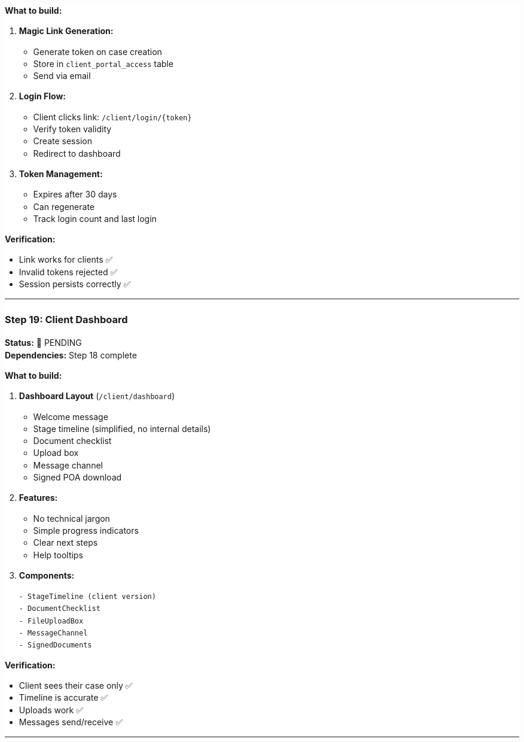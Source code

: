 **What to build:**
1. **Magic Link Generation:**
   - Generate token on case creation
   - Store in `client_portal_access` table
   - Send via email

2. **Login Flow:**
   - Client clicks link: `/client/login/{token}`
   - Verify token validity
   - Create session
   - Redirect to dashboard

3. **Token Management:**
   - Expires after 30 days
   - Can regenerate
   - Track login count and last login

**Verification:**
- Link works for clients ✅
- Invalid tokens rejected ✅
- Session persists correctly ✅

---

### Step 19: Client Dashboard
**Status:** 🔄 PENDING  
**Dependencies:** Step 18 complete

**What to build:**
1. **Dashboard Layout** (`/client/dashboard`)
   - Welcome message
   - Stage timeline (simplified, no internal details)
   - Document checklist
   - Upload box
   - Message channel
   - Signed POA download

2. **Features:**
   - No technical jargon
   - Simple progress indicators
   - Clear next steps
   - Help tooltips

3. **Components:**
   ```
   - StageTimeline (client version)
   - DocumentChecklist
   - FileUploadBox
   - MessageChannel
   - SignedDocuments
   ```

**Verification:**
- Client sees their case only ✅
- Timeline is accurate ✅
- Uploads work ✅
- Messages send/receive ✅

---